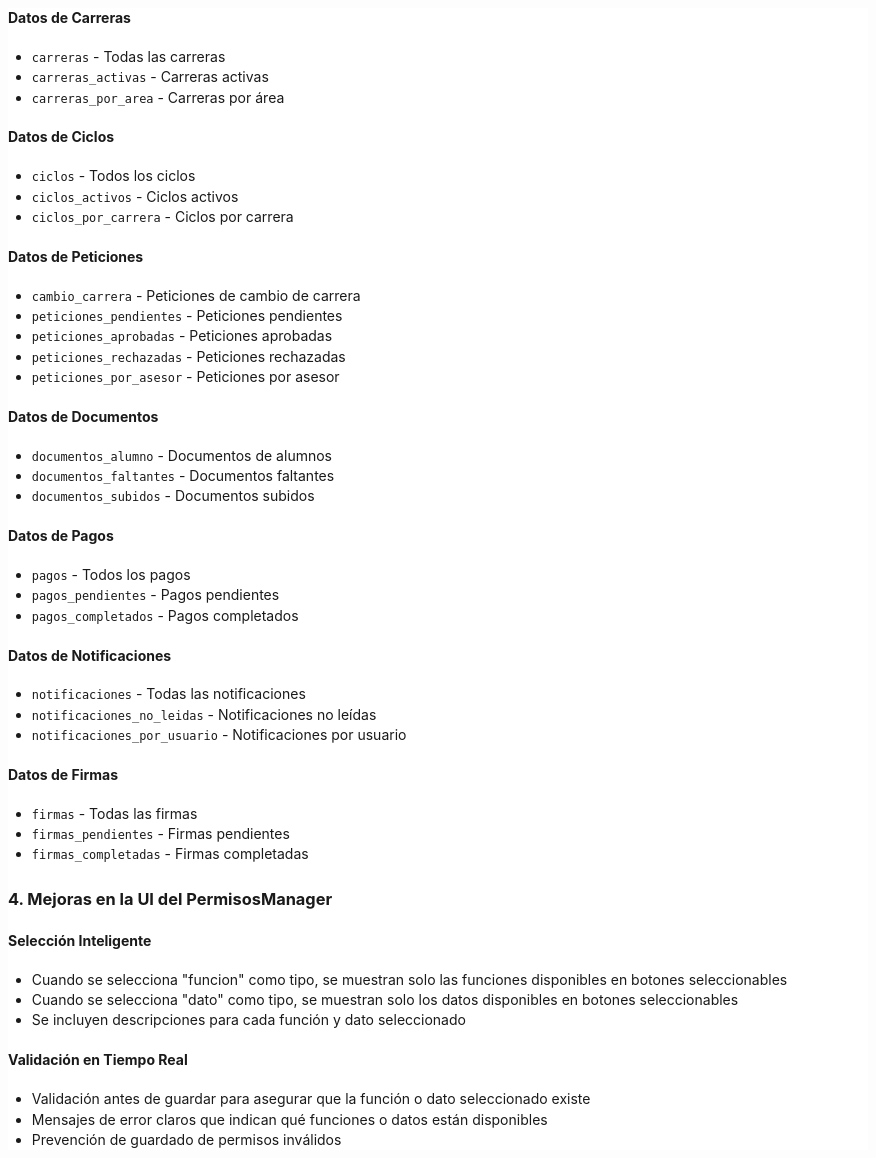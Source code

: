 #### Datos de Carreras
- `carreras` - Todas las carreras
- `carreras_activas` - Carreras activas
- `carreras_por_area` - Carreras por área

#### Datos de Ciclos
- `ciclos` - Todos los ciclos
- `ciclos_activos` - Ciclos activos
- `ciclos_por_carrera` - Ciclos por carrera

#### Datos de Peticiones
- `cambio_carrera` - Peticiones de cambio de carrera
- `peticiones_pendientes` - Peticiones pendientes
- `peticiones_aprobadas` - Peticiones aprobadas
- `peticiones_rechazadas` - Peticiones rechazadas
- `peticiones_por_asesor` - Peticiones por asesor

#### Datos de Documentos
- `documentos_alumno` - Documentos de alumnos
- `documentos_faltantes` - Documentos faltantes
- `documentos_subidos` - Documentos subidos

#### Datos de Pagos
- `pagos` - Todos los pagos
- `pagos_pendientes` - Pagos pendientes
- `pagos_completados` - Pagos completados

#### Datos de Notificaciones
- `notificaciones` - Todas las notificaciones
- `notificaciones_no_leidas` - Notificaciones no leídas
- `notificaciones_por_usuario` - Notificaciones por usuario

#### Datos de Firmas
- `firmas` - Todas las firmas
- `firmas_pendientes` - Firmas pendientes
- `firmas_completadas` - Firmas completadas

### 4. Mejoras en la UI del PermisosManager

#### Selección Inteligente
- Cuando se selecciona "funcion" como tipo, se muestran solo las funciones disponibles en botones seleccionables
- Cuando se selecciona "dato" como tipo, se muestran solo los datos disponibles en botones seleccionables
- Se incluyen descripciones para cada función y dato seleccionado

#### Validación en Tiempo Real
- Validación antes de guardar para asegurar que la función o dato seleccionado existe
- Mensajes de error claros que indican qué funciones o datos están disponibles
- Prevención de guardado de permisos inválidos
